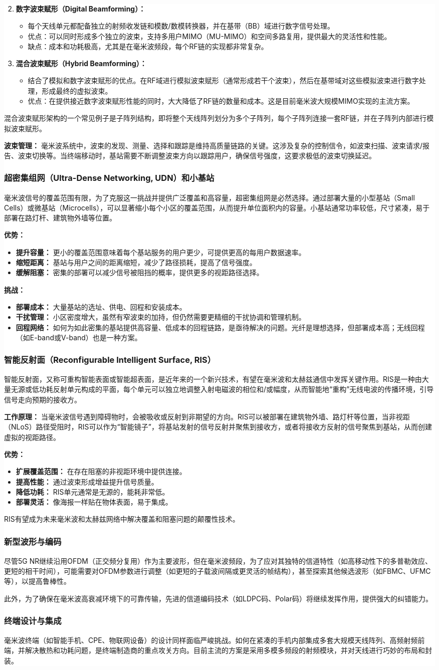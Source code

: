 2.  **数字波束赋形（Digital Beamforming）：**
    *   每个天线单元都配备独立的射频收发链和模数/数模转换器，并在基带（BB）域进行数字信号处理。
    *   优点：可以同时形成多个独立的波束，支持多用户MIMO（MU-MIMO）和空间多路复用，提供最大的灵活性和性能。
    *   缺点：成本和功耗极高，尤其是在毫米波频段，每个RF链的实现都非常复杂。

3.  **混合波束赋形（Hybrid Beamforming）：**
    *   结合了模拟和数字波束赋形的优点。在RF域进行模拟波束赋形（通常形成若干个波束），然后在基带域对这些模拟波束进行数字处理，形成最终的虚拟波束。
    *   优点：在提供接近数字波束赋形性能的同时，大大降低了RF链的数量和成本。这是目前毫米波大规模MIMO实现的主流方案。

混合波束赋形架构的一个常见例子是子阵列结构，即将整个天线阵列划分为多个子阵列，每个子阵列连接一套RF链，并在子阵列内部进行模拟波束赋形。

**波束管理：** 毫米波系统中，波束的发现、测量、选择和跟踪是维持高质量链路的关键。这涉及复杂的控制信令，如波束扫描、波束请求/报告、波束切换等。当终端移动时，基站需要不断调整波束方向以跟踪用户，确保信号强度，这要求极低的波束切换延迟。

### 超密集组网（Ultra-Dense Networking, UDN）和小基站

毫米波信号的覆盖范围有限，为了克服这一挑战并提供广泛覆盖和高容量，超密集组网是必然选择。通过部署大量的小型基站（Small Cells）或微基站（Microcells），可以显著缩小每个小区的覆盖范围，从而提升单位面积内的容量。小基站通常功率较低，尺寸紧凑，易于部署在路灯杆、建筑物外墙等位置。

**优势：**
*   **提升容量：** 更小的覆盖范围意味着每个基站服务的用户更少，可提供更高的每用户数据速率。
*   **缩短距离：** 基站与用户之间的距离缩短，减少了路径损耗，提高了信号强度。
*   **缓解阻塞：** 密集的部署可以减少信号被阻挡的概率，提供更多的视距路径选择。

**挑战：**
*   **部署成本：** 大量基站的选址、供电、回程和安装成本。
*   **干扰管理：** 小区密度增大，虽然有窄波束的加持，但仍然需要更精细的干扰协调和管理机制。
*   **回程网络：** 如何为如此密集的基站提供高容量、低成本的回程链路，是亟待解决的问题。光纤是理想选择，但部署成本高；无线回程（如E-band或V-band）也是一种方案。

### 智能反射面（Reconfigurable Intelligent Surface, RIS）

智能反射面，又称可重构智能表面或智能超表面，是近年来的一个新兴技术，有望在毫米波和太赫兹通信中发挥关键作用。RIS是一种由大量无源或低功耗反射单元构成的平面，每个单元可以独立地调整入射电磁波的相位和/或幅度，从而智能地“重构”无线电波的传播环境，引导信号走向预期的接收方。

**工作原理：**
当毫米波信号遇到障碍物时，会被吸收或反射到非期望的方向。RIS可以被部署在建筑物外墙、路灯杆等位置，当非视距（NLoS）路径受阻时，RIS可以作为“智能镜子”，将基站发射的信号反射并聚焦到接收方，或者将接收方反射的信号聚焦到基站，从而创建虚拟的视距路径。

**优势：**
*   **扩展覆盖范围：** 在存在阻塞的非视距环境中提供连接。
*   **提高性能：** 通过波束形成增益提升信号质量。
*   **降低功耗：** RIS单元通常是无源的，能耗非常低。
*   **部署灵活：** 像海报一样贴在物体表面，易于集成。

RIS有望成为未来毫米波和太赫兹网络中解决覆盖和阻塞问题的颠覆性技术。

### 新型波形与编码

尽管5G NR继续沿用OFDM（正交频分复用）作为主要波形，但在毫米波频段，为了应对其独特的信道特性（如高移动性下的多普勒效应、更短的相干时间），可能需要对OFDM参数进行调整（如更短的子载波间隔或更灵活的帧结构），甚至探索其他候选波形（如FBMC、UFMC等），以提高鲁棒性。

此外，为了确保在毫米波高衰减环境下的可靠传输，先进的信道编码技术（如LDPC码、Polar码）将继续发挥作用，提供强大的纠错能力。

### 终端设计与集成

毫米波终端（如智能手机、CPE、物联网设备）的设计同样面临严峻挑战。如何在紧凑的手机内部集成多套大规模天线阵列、高频射频前端，并解决散热和功耗问题，是终端制造商的重点攻关方向。目前主流的方案是采用多模多频段的射频模块，并对天线进行巧妙的布局和封装。
